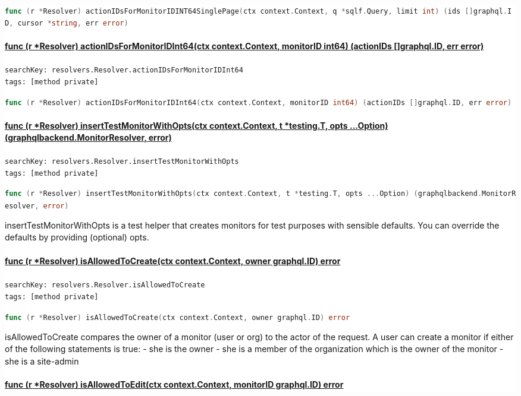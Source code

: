 ```Go
func (r *Resolver) actionIDsForMonitorIDINT64SinglePage(ctx context.Context, q *sqlf.Query, limit int) (ids []graphql.ID, cursor *string, err error)
```

#### <a id="Resolver.actionIDsForMonitorIDInt64" href="#Resolver.actionIDsForMonitorIDInt64">func (r *Resolver) actionIDsForMonitorIDInt64(ctx context.Context, monitorID int64) (actionIDs []graphql.ID, err error)</a>

```
searchKey: resolvers.Resolver.actionIDsForMonitorIDInt64
tags: [method private]
```

```Go
func (r *Resolver) actionIDsForMonitorIDInt64(ctx context.Context, monitorID int64) (actionIDs []graphql.ID, err error)
```

#### <a id="Resolver.insertTestMonitorWithOpts" href="#Resolver.insertTestMonitorWithOpts">func (r *Resolver) insertTestMonitorWithOpts(ctx context.Context, t *testing.T, opts ...Option) (graphqlbackend.MonitorResolver, error)</a>

```
searchKey: resolvers.Resolver.insertTestMonitorWithOpts
tags: [method private]
```

```Go
func (r *Resolver) insertTestMonitorWithOpts(ctx context.Context, t *testing.T, opts ...Option) (graphqlbackend.MonitorResolver, error)
```

insertTestMonitorWithOpts is a test helper that creates monitors for test purposes with sensible defaults. You can override the defaults by providing (optional) opts. 

#### <a id="Resolver.isAllowedToCreate" href="#Resolver.isAllowedToCreate">func (r *Resolver) isAllowedToCreate(ctx context.Context, owner graphql.ID) error</a>

```
searchKey: resolvers.Resolver.isAllowedToCreate
tags: [method private]
```

```Go
func (r *Resolver) isAllowedToCreate(ctx context.Context, owner graphql.ID) error
```

isAllowedToCreate compares the owner of a monitor (user or org) to the actor of the request. A user can create a monitor if either of the following statements is true: - she is the owner - she is a member of the organization which is the owner of the monitor - she is a site-admin 

#### <a id="Resolver.isAllowedToEdit" href="#Resolver.isAllowedToEdit">func (r *Resolver) isAllowedToEdit(ctx context.Context, monitorID graphql.ID) error</a>
